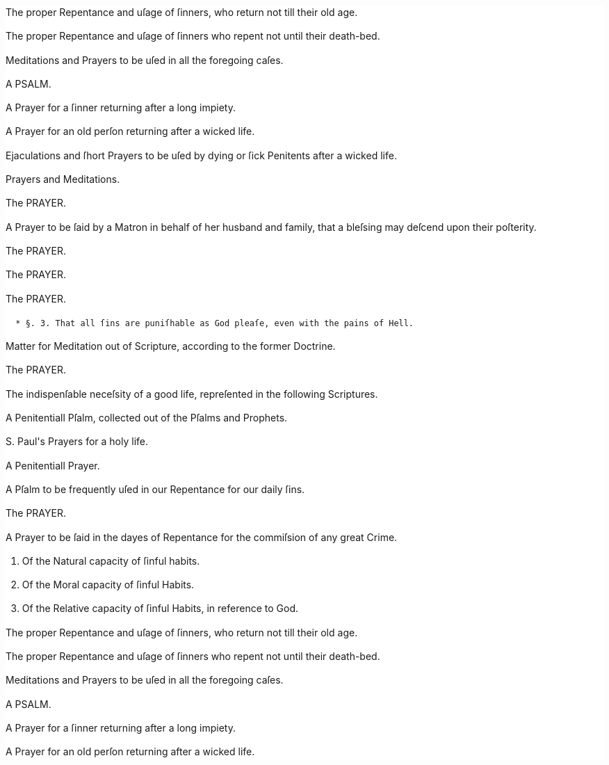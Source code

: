The proper Repentance and uſage of ſinners, who return not till their old age.

The proper Repentance and uſage of ſinners who repent not until their death-bed.

Meditations and Prayers to be uſed in all the foregoing caſes.

A PSALM.

A Prayer for a ſinner returning after a long impiety.

A Prayer for an old perſon returning after a wicked life.

Ejaculations and ſhort Prayers to be uſed by dying or ſick Penitents after a wicked life.

Prayers and Meditations.

The PRAYER.

A Prayer to be ſaid by a Matron in behalf of her husband and family, that a bleſsing may deſcend upon their poſterity.

The PRAYER.

The PRAYER.

The PRAYER.

      * §. 3. That all ſins are puniſhable as God pleaſe, even with the pains of Hell.

Matter for Meditation out of Scripture, according to the former Doctrine.

The PRAYER.

The indispenſable neceſsity of a good life, repreſented in the following Scriptures.

A Penitentiall Pſalm, collected out of the Pſalms and Prophets.

S. Paul's Prayers for a holy life.

A Penitentiall Prayer.

A Pſalm to be frequently uſed in our Repentance for our daily ſins.

The PRAYER.

A Prayer to be ſaid in the dayes of Repentance for the commiſsion of any great Crime.

1. Of the Natural capacity of ſinful habits.

2. Of the Moral capacity of ſinful Habits.

3. Of the Relative capacity of ſinful Habits, in reference to God.

The proper Repentance and uſage of ſinners, who return not till their old age.

The proper Repentance and uſage of ſinners who repent not until their death-bed.

Meditations and Prayers to be uſed in all the foregoing caſes.

A PSALM.

A Prayer for a ſinner returning after a long impiety.

A Prayer for an old perſon returning after a wicked life.
